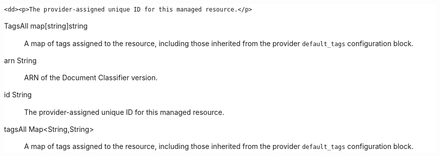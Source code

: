     <dd><p>The provider-assigned unique ID for this managed resource.</p>
</dd><dt class="property-"
            title="">
        <span id="tagsall_go">
<a data-swiftype-name="resource-property" data-swiftype-type="text" href="#tagsall_go" style="color: inherit; text-decoration: inherit;">Tags<wbr>All</a>
</span>
        <span class="property-indicator"></span>
        <span class="property-type">map[string]string</span>
    </dt>
    <dd><p>A map of tags assigned to the resource, including those inherited from the provider <code>default_tags</code> configuration block.</p>
</dd></dl>
</pulumi-choosable>
</div>

<div>
<pulumi-choosable type="language" values="java">
<dl class="resources-properties"><dt class="property-"
            title="">
        <span id="arn_java">
<a data-swiftype-name="resource-property" data-swiftype-type="text" href="#arn_java" style="color: inherit; text-decoration: inherit;">arn</a>
</span>
        <span class="property-indicator"></span>
        <span class="property-type">String</span>
    </dt>
    <dd><p>ARN of the Document Classifier version.</p>
</dd><dt class="property-"
            title="">
        <span id="id_java">
<a data-swiftype-name="resource-property" data-swiftype-type="text" href="#id_java" style="color: inherit; text-decoration: inherit;">id</a>
</span>
        <span class="property-indicator"></span>
        <span class="property-type">String</span>
    </dt>
    <dd><p>The provider-assigned unique ID for this managed resource.</p>
</dd><dt class="property-"
            title="">
        <span id="tagsall_java">
<a data-swiftype-name="resource-property" data-swiftype-type="text" href="#tagsall_java" style="color: inherit; text-decoration: inherit;">tags<wbr>All</a>
</span>
        <span class="property-indicator"></span>
        <span class="property-type">Map&lt;String,String&gt;</span>
    </dt>
    <dd><p>A map of tags assigned to the resource, including those inherited from the provider <code>default_tags</code> configuration block.</p>
</dd></dl>
</pulumi-choosable>
</div>
